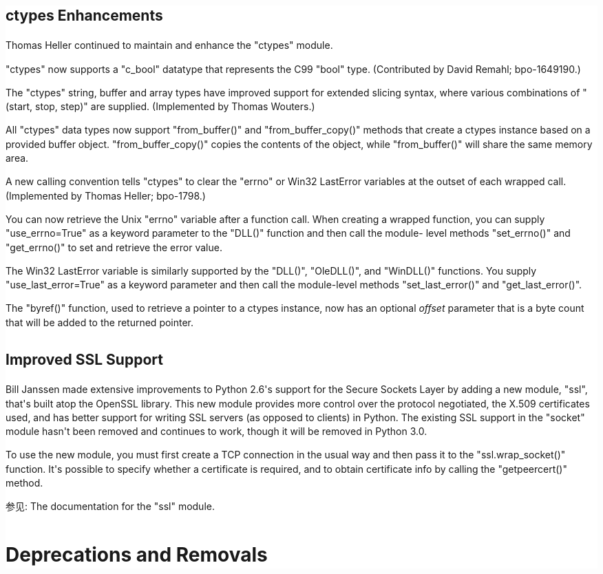 
ctypes Enhancements
-------------------

Thomas Heller continued to maintain and enhance the "ctypes" module.

"ctypes" now supports a "c_bool" datatype that represents the C99
"bool" type.  (Contributed by David Remahl; bpo-1649190.)

The "ctypes" string, buffer and array types have improved support for
extended slicing syntax, where various combinations of "(start, stop,
step)" are supplied. (Implemented by Thomas Wouters.)

All "ctypes" data types now support "from_buffer()" and
"from_buffer_copy()" methods that create a ctypes instance based on a
provided buffer object.  "from_buffer_copy()" copies the contents of
the object, while "from_buffer()" will share the same memory area.

A new calling convention tells "ctypes" to clear the "errno" or Win32
LastError variables at the outset of each wrapped call. (Implemented
by Thomas Heller; bpo-1798.)

You can now retrieve the Unix "errno" variable after a function call.
When creating a wrapped function, you can supply "use_errno=True" as a
keyword parameter to the "DLL()" function and then call the module-
level methods "set_errno()" and "get_errno()" to set and retrieve the
error value.

The Win32 LastError variable is similarly supported by the "DLL()",
"OleDLL()", and "WinDLL()" functions. You supply "use_last_error=True"
as a keyword parameter and then call the module-level methods
"set_last_error()" and "get_last_error()".

The "byref()" function, used to retrieve a pointer to a ctypes
instance, now has an optional *offset* parameter that is a byte count
that will be added to the returned pointer.


Improved SSL Support
--------------------

Bill Janssen made extensive improvements to Python 2.6's support for
the Secure Sockets Layer by adding a new module, "ssl", that's built
atop the OpenSSL library. This new module provides more control over
the protocol negotiated, the X.509 certificates used, and has better
support for writing SSL servers (as opposed to clients) in Python.
The existing SSL support in the "socket" module hasn't been removed
and continues to work, though it will be removed in Python 3.0.

To use the new module, you must first create a TCP connection in the
usual way and then pass it to the "ssl.wrap_socket()" function. It's
possible to specify whether a certificate is required, and to obtain
certificate info by calling the "getpeercert()" method.

参见: The documentation for the "ssl" module.


Deprecations and Removals
=========================
